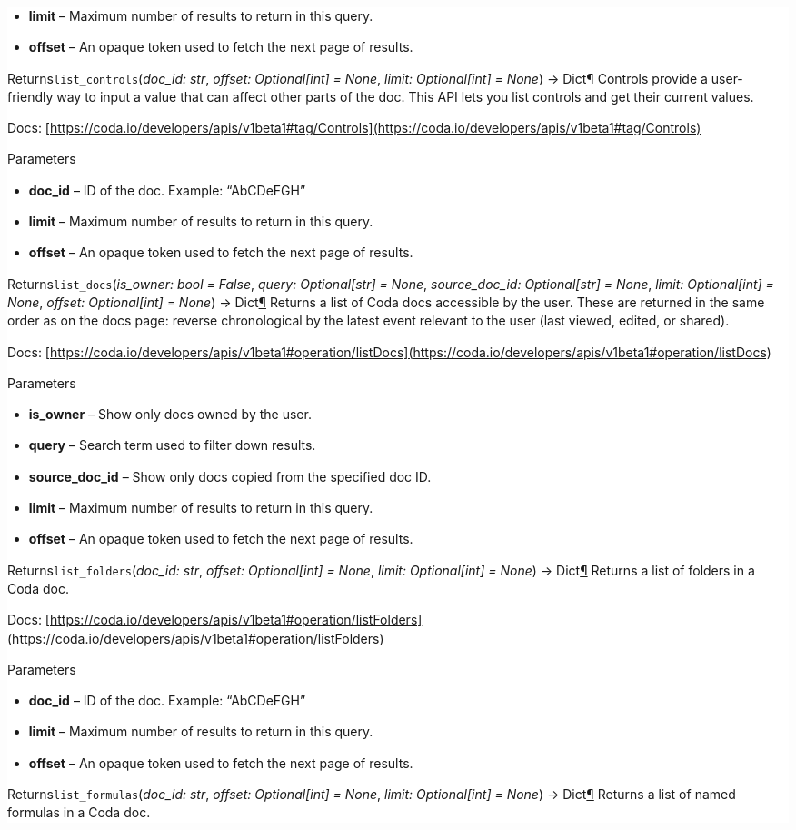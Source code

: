 *   **limit** – Maximum number of results to return in this query.

*   **offset** – An opaque token used to fetch the next page of results.

Returns`list_controls`(_doc\_id: str_, _offset: Optional[int] = None_, _limit: Optional[int] = None_) → Dict[¶](https://codaio.readthedocs.io/en/latest/index.html#codaio.Coda.list_controls "Permalink to this definition")
Controls provide a user-friendly way to input a value that can affect other parts of the doc. This API lets you list controls and get their current values.

Docs: [https://coda.io/developers/apis/v1beta1#tag/Controls](https://coda.io/developers/apis/v1beta1#tag/Controls)

Parameters
*   **doc_id** – ID of the doc. Example: “AbCDeFGH”

*   **limit** – Maximum number of results to return in this query.

*   **offset** – An opaque token used to fetch the next page of results.

Returns`list_docs`(_is\_owner: bool = False_, _query: Optional[str] = None_, _source\_doc\_id: Optional[str] = None_, _limit: Optional[int] = None_, _offset: Optional[int] = None_) → Dict[¶](https://codaio.readthedocs.io/en/latest/index.html#codaio.Coda.list_docs "Permalink to this definition")
Returns a list of Coda docs accessible by the user. These are returned in the same order as on the docs page: reverse chronological by the latest event relevant to the user (last viewed, edited, or shared).

Docs: [https://coda.io/developers/apis/v1beta1#operation/listDocs](https://coda.io/developers/apis/v1beta1#operation/listDocs)

Parameters
*   **is_owner** – Show only docs owned by the user.

*   **query** – Search term used to filter down results.

*   **source_doc_id** – Show only docs copied from the specified doc ID.

*   **limit** – Maximum number of results to return in this query.

*   **offset** – An opaque token used to fetch the next page of results.

Returns`list_folders`(_doc\_id: str_, _offset: Optional[int] = None_, _limit: Optional[int] = None_) → Dict[¶](https://codaio.readthedocs.io/en/latest/index.html#codaio.Coda.list_folders "Permalink to this definition")
Returns a list of folders in a Coda doc.

Docs: [https://coda.io/developers/apis/v1beta1#operation/listFolders](https://coda.io/developers/apis/v1beta1#operation/listFolders)

Parameters
*   **doc_id** – ID of the doc. Example: “AbCDeFGH”

*   **limit** – Maximum number of results to return in this query.

*   **offset** – An opaque token used to fetch the next page of results.

Returns`list_formulas`(_doc\_id: str_, _offset: Optional[int] = None_, _limit: Optional[int] = None_) → Dict[¶](https://codaio.readthedocs.io/en/latest/index.html#codaio.Coda.list_formulas "Permalink to this definition")
Returns a list of named formulas in a Coda doc.
